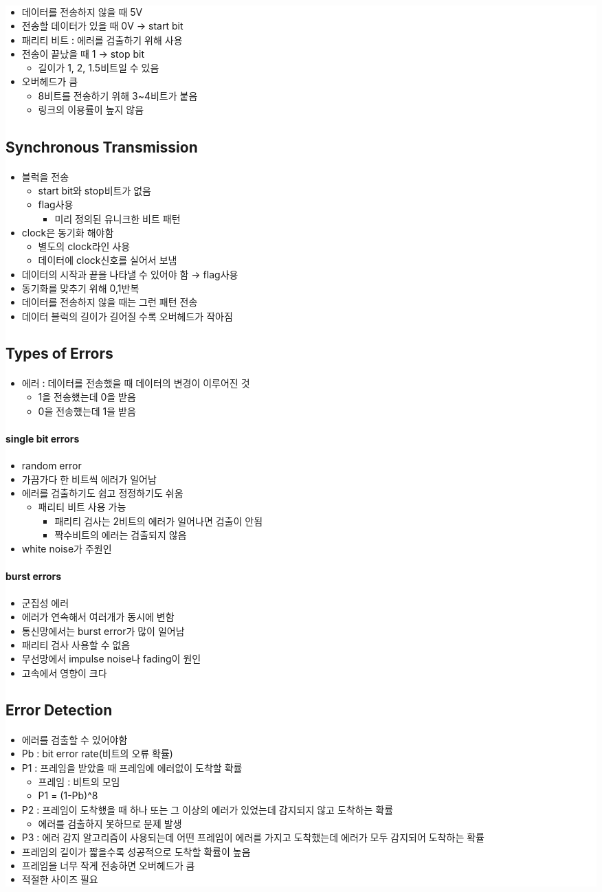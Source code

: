 - 데이터를 전송하지 않을 때 5V
- 전송할 데이터가 있을 때 0V → start bit
- 패리티 비트 : 에러를 검출하기 위해 사용
- 전송이 끝났을 때 1 → stop bit
    - 길이가 1, 2, 1.5비트일 수 있음
- 오버헤드가 큼
    - 8비트를 전송하기 위해 3~4비트가 붙음
    - 링크의 이용률이 높지 않음

## Synchronous Transmission

- 블럭을 전송
    - start bit와 stop비트가 없음
    - flag사용
        - 미리 정의된 유니크한 비트 패턴
- clock은 동기화 해야함
    - 별도의 clock라인 사용
    - 데이터에 clock신호를 실어서 보냄
- 데이터의 시작과 끝을 나타낼 수 있어야 함 → flag사용
- 동기화를 맞추기 위해 0,1반복
- 데이터를 전송하지 않을 때는 그런 패턴 전송
- 데이터 블럭의 길이가 길어질 수록 오버헤드가 작아짐

## Types of Errors

- 에러 : 데이터를 전송했을 때 데이터의 변경이 이루어진 것
    - 1을 전송했는데 0을 받음
    - 0을 전송했는데 1을 받음

#### single bit errors

- random error
- 가끔가다 한 비트씩 에러가 일어남
- 에러를 검출하기도 쉽고 정정하기도 쉬움
    - 패리티 비트 사용 가능
        - 패리티 검사는 2비트의 에러가 일어나면 검출이 안됨
        - 짝수비트의 에러는 검출되지 않음
- white noise가 주원인

#### burst errors

- 군집성 에러
- 에러가 연속해서 여러개가 동시에 변함
- 통신망에서는 burst error가 많이 일어남
- 패리티 검사 사용할 수 없음
- 무선망에서 impulse noise나 fading이 원인
- 고속에서 영향이 크다

## Error Detection

- 에러를 검출할 수 있어야함
- Pb : bit error rate(비트의 오류 확률)
- P1 : 프레임을 받았을 때 프레임에 에러없이 도착할 확률
    - 프레임 : 비트의 모임
    - P1 = (1-Pb)^8
- P2 : 프레임이 도착했을 때 하나 또는 그 이상의 에러가 있었는데 감지되지 않고 도착하는 확률
    - 에러를 검출하지 못하므로 문제 발생
- P3 : 에러 감지 알고리즘이 사용되는데 어떤 프레임이 에러를 가지고 도착했는데 에러가 모두 감지되어 도착하는 확률
- 프레임의 길이가 짧을수록 성공적으로 도착할 확률이 높음
- 프레임을 너무 작게 전송하면 오버헤드가 큼
- 적절한 사이즈 필요
